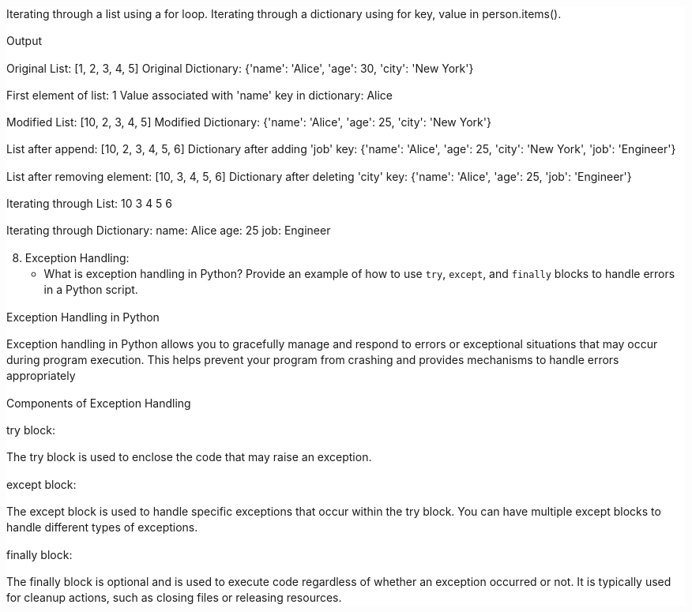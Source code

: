 Iterating through a list using a for loop.
Iterating through a dictionary using for key, value in person.items().

Output

Original List: [1, 2, 3, 4, 5]
Original Dictionary: {'name': 'Alice', 'age': 30, 'city': 'New York'}

First element of list: 1
Value associated with 'name' key in dictionary: Alice

Modified List: [10, 2, 3, 4, 5]
Modified Dictionary: {'name': 'Alice', 'age': 25, 'city': 'New York'}

List after append: [10, 2, 3, 4, 5, 6]
Dictionary after adding 'job' key: {'name': 'Alice', 'age': 25, 'city': 'New York', 'job': 'Engineer'}

List after removing element: [10, 3, 4, 5, 6]
Dictionary after deleting 'city' key: {'name': 'Alice', 'age': 25, 'job': 'Engineer'}

Iterating through List:
10
3
4
5
6

Iterating through Dictionary:
name: Alice
age: 25
job: Engineer



8. Exception Handling:
   - What is exception handling in Python? Provide an example of how to use `try`, `except`, and `finally` blocks to handle errors in a Python script.


Exception Handling in Python

Exception handling in Python allows you to gracefully manage and respond to errors or exceptional situations that may occur during program execution. This helps prevent your program from crashing and provides mechanisms to handle errors appropriately

Components of Exception Handling

try block:

The try block is used to enclose the code that may raise an exception.

except block:

The except block is used to handle specific exceptions that occur within the try block. You can have multiple except blocks to handle different types of exceptions.

finally block:

The finally block is optional and is used to execute code regardless of whether an exception occurred or not. It is typically used for cleanup actions, such as closing files or releasing resources.

